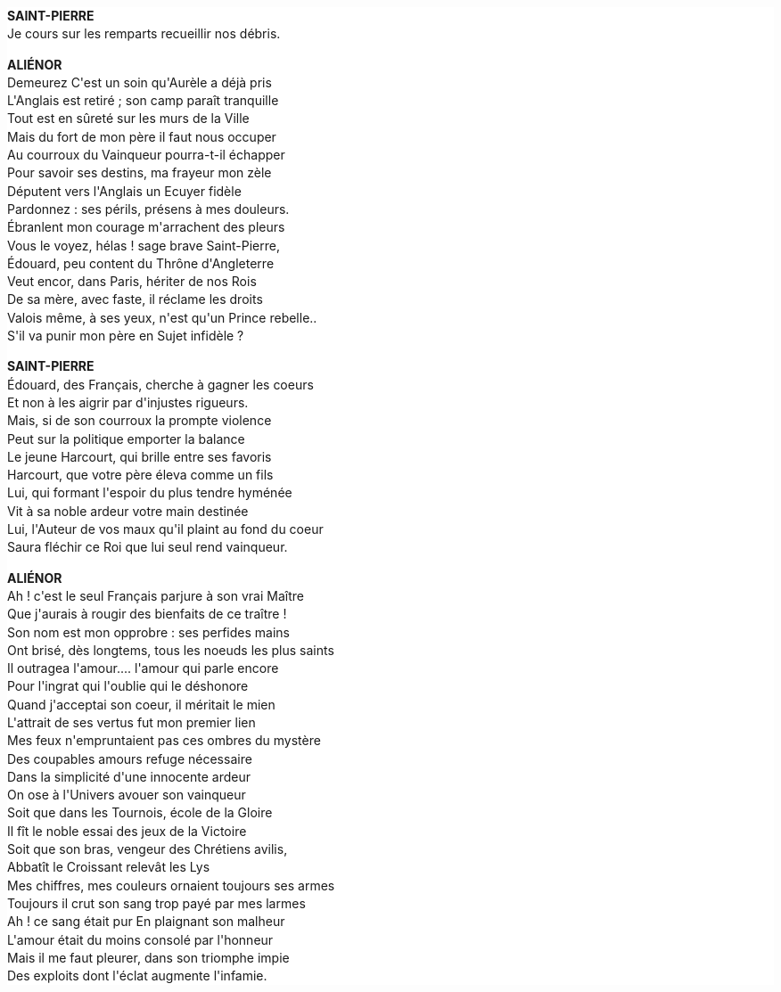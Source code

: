 **SAINT-PIERRE**  
Je cours sur les remparts recueillir nos débris.  

**ALIÉNOR**  
Demeurez C'est un soin qu'Aurèle a déjà pris  
L'Anglais est retiré ; son camp paraît tranquille  
Tout est en sûreté sur les murs de la Ville  
Mais du fort de mon père il faut nous occuper  
Au courroux du Vainqueur pourra-t-il échapper  
Pour savoir ses destins, ma frayeur mon zèle  
Députent vers l'Anglais un Ecuyer fidèle  
Pardonnez : ses périls, présens à mes douleurs.  
Ébranlent mon courage m'arrachent des pleurs  
Vous le voyez, hélas ! sage brave Saint-Pierre,  
Édouard, peu content du Thrône d'Angleterre  
Veut encor, dans Paris, hériter de nos Rois  
De sa mère, avec faste, il réclame les droits  
Valois même, à ses yeux, n'est qu'un Prince rebelle..  
S'il va punir mon père en Sujet infidèle ?  

**SAINT-PIERRE**  
Édouard, des Français, cherche à gagner les coeurs  
Et non à les aigrir par d'injustes rigueurs.  
Mais, si de son courroux la prompte violence  
Peut sur la politique emporter la balance  
Le jeune Harcourt, qui brille entre ses favoris  
Harcourt, que votre père éleva comme un fils  
Lui, qui formant l'espoir du plus tendre hyménée  
Vit à sa noble ardeur votre main destinée  
Lui, l'Auteur de vos maux qu'il plaint au fond du coeur  
Saura fléchir ce Roi que lui seul rend vainqueur.  

**ALIÉNOR**  
Ah ! c'est le seul Français parjure à son vrai Maître  
Que j'aurais à rougir des bienfaits de ce traître !  
Son nom est mon opprobre : ses perfides mains  
Ont brisé, dès longtems, tous les noeuds les plus saints  
Il outragea l'amour.... l'amour qui parle encore  
Pour l'ingrat qui l'oublie qui le déshonore  
Quand j'acceptai son coeur, il méritait le mien  
L'attrait de ses vertus fut mon premier lien  
Mes feux n'empruntaient pas ces ombres du mystère  
Des coupables amours refuge nécessaire  
Dans la simplicité d'une innocente ardeur  
On ose à l'Univers avouer son vainqueur  
Soit que dans les Tournois, école de la Gloire  
Il fît le noble essai des jeux de la Victoire  
Soit que son bras, vengeur des Chrétiens avilis,  
Abbatît le Croissant relevât les Lys  
Mes chiffres, mes couleurs ornaient toujours ses armes  
Toujours il crut son sang trop payé par mes larmes  
Ah ! ce sang était pur En plaignant son malheur  
L'amour était du moins consolé par l'honneur  
Mais il me faut pleurer, dans son triomphe impie  
Des exploits dont l'éclat augmente l'infamie.  
